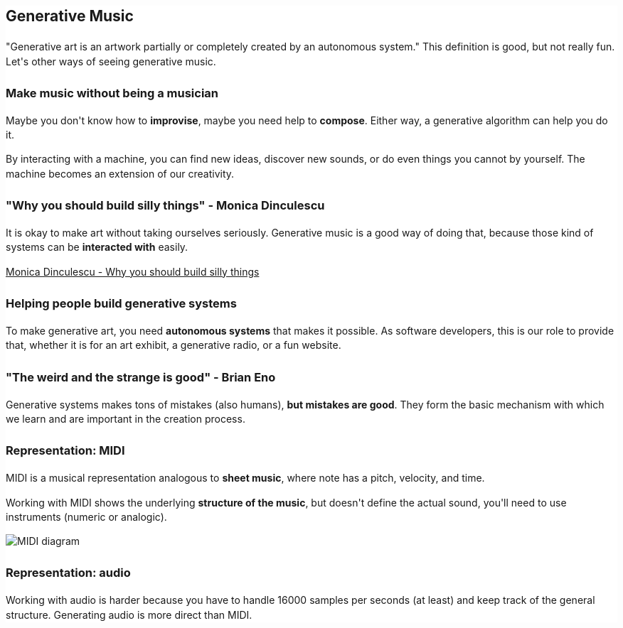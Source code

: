 
## Generative Music

"Generative art is an artwork partially or completely created by an autonomous 
system." This definition is good, but not really fun. Let's other ways of
seeing generative music. 

### Make music without being a musician

Maybe you don't know how to **improvise**, maybe you need help 
to **compose**. Either way, a generative algorithm can help you
do it.

By interacting with a machine, you can find new ideas, discover new
sounds, or do even things you cannot by yourself. The machine becomes an
extension of our creativity.

### "Why you should build silly things" - Monica Dinculescu
    
It is okay to make art without taking ourselves seriously. Generative
music is a good way of doing that, because those kind of systems can
be **interacted with** easily.

[Monica Dinculescu - Why you should build silly things](https://www.youtube.com/watch?v=DkiFjzQgJtg)

### Helping people build generative systems

To make generative art, you need **autonomous systems**
that makes it possible. As software developers, this is our role
to provide that, whether it is for an art exhibit, a generative
radio, or a fun website.

### "The weird and the strange is good" - Brian Eno

Generative systems makes tons of mistakes (also humans), 
**but mistakes are good**. They form the basic mechanism with
which we learn and are important in the creation process. 

### Representation: MIDI

MIDI is a musical representation analogous to **sheet music**,
where note has a pitch, velocity, and time.

Working with MIDI shows the underlying **structure of the music**,
but doesn't define the actual sound, you'll need to use instruments (numeric or analogic).

![MIDI diagram](../../conferences/music-generation-with-magenta/resources/midi.png)

### Representation: audio

Working with audio is harder because you have to handle 16000 samples per 
seconds (at least) and keep track of the general structure. Generating audio 
is more direct than MIDI.

